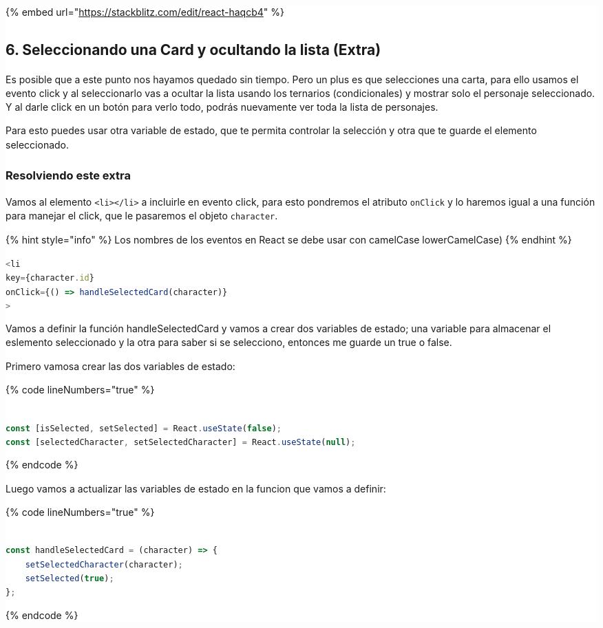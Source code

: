 {% embed url="https://stackblitz.com/edit/react-haqcb4" %}



## 6. Seleccionando una Card y ocultando la lista (Extra)

Es posible que a este punto nos hayamos quedado sin tiempo. Pero un plus es que selecciones una carta, para ello usamos el evento click y al seleccionarlo vas a ocultar la lista usando los ternarios (condicionales) y mostrar solo el personaje seleccionado. Y al darle click en un botón para verlo todo, podrás nuevamente ver toda la lista de personajes.

Para esto puedes usar otra variable de estado, que te permita controlar la selección y otra que te guarde el elemento seleccionado.



### Resolviendo este extra



Vamos al elemento `<li></li>` a incluirle en evento click, para esto pondremos el atributo `onClick` y lo haremos igual a una función para manejar el click, que le pasaremos el objeto `character`.

{% hint style="info" %}
Los nombres de los eventos en React se debe usar con camelCase lowerCamelCase)
{% endhint %}

```javascript
<li
key={character.id}
onClick={() => handleSelectedCard(character)}
>

```

Vamos a definir la función handleSelectedCard y vamos a crear dos variables de estado; una variable para almacenar el eslemento seleccionado y la otra para saber si  se selecciono, entonces me guarde un true o false.

Primero vamosa crear las dos variables de estado:

{% code lineNumbers="true" %}
```javascript

const [isSelected, setSelected] = React.useState(false);
const [selectedCharacter, setSelectedCharacter] = React.useState(null);

```
{% endcode %}

Luego vamos a actualizar las variables de estado en la funcion que vamos a definir:

{% code lineNumbers="true" %}
```javascript

const handleSelectedCard = (character) => {
    setSelectedCharacter(character);
    setSelected(true);
};

```
{% endcode %}
